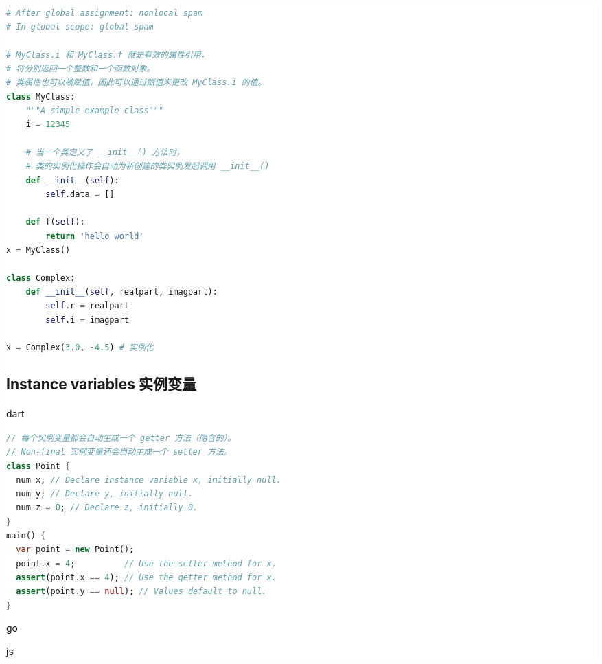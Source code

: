 ```python
# After global assignment: nonlocal spam
# In global scope: global spam

# MyClass.i 和 MyClass.f 就是有效的属性引用，
# 将分别返回一个整数和一个函数对象。
# 类属性也可以被赋值，因此可以通过赋值来更改 MyClass.i 的值。
class MyClass:
    """A simple example class"""
    i = 12345

    # 当一个类定义了 __init__() 方法时，
    # 类的实例化操作会自动为新创建的类实例发起调用 __init__()
    def __init__(self):
        self.data = []

    def f(self):
        return 'hello world'
x = MyClass()

class Complex:
    def __init__(self, realpart, imagpart):
        self.r = realpart
        self.i = imagpart

x = Complex(3.0, -4.5) # 实例化
```

## Instance variables 实例变量

dart

```dart
// 每个实例变量都会自动生成一个 getter 方法（隐含的）。
// Non-final 实例变量还会自动生成一个 setter 方法。
class Point {
  num x; // Declare instance variable x, initially null.
  num y; // Declare y, initially null.
  num z = 0; // Declare z, initially 0.
}
main() {
  var point = new Point();
  point.x = 4;          // Use the setter method for x.
  assert(point.x == 4); // Use the getter method for x.
  assert(point.y == null); // Values default to null.
}
```

go

```go
```

js
